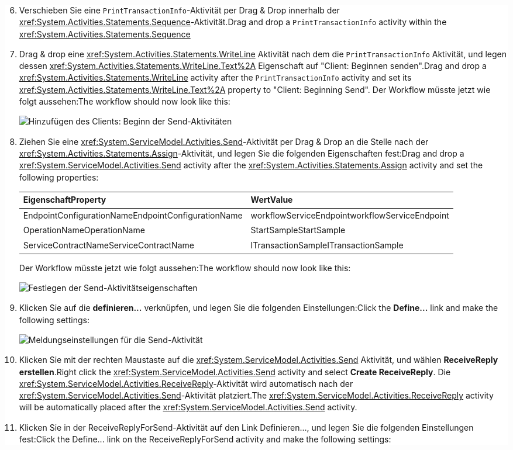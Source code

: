6. <span data-ttu-id="f24ee-199">Verschieben Sie eine `PrintTransactionInfo`-Aktivität per Drag &amp; Drop innerhalb der <xref:System.Activities.Statements.Sequence>-Aktivität.</span><span class="sxs-lookup"><span data-stu-id="f24ee-199">Drag and drop a `PrintTransactionInfo` activity within the <xref:System.Activities.Statements.Sequence></span></span>  
  
7. <span data-ttu-id="f24ee-200">Drag & drop eine <xref:System.Activities.Statements.WriteLine> Aktivität nach dem die `PrintTransactionInfo` Aktivität, und legen dessen <xref:System.Activities.Statements.WriteLine.Text%2A> Eigenschaft auf "Client: Beginnen senden".</span><span class="sxs-lookup"><span data-stu-id="f24ee-200">Drag and drop a <xref:System.Activities.Statements.WriteLine> activity after the `PrintTransactionInfo` activity and set its <xref:System.Activities.Statements.WriteLine.Text%2A> property to "Client: Beginning Send".</span></span> <span data-ttu-id="f24ee-201">Der Workflow müsste jetzt wie folgt aussehen:</span><span class="sxs-lookup"><span data-stu-id="f24ee-201">The workflow should now look like this:</span></span>  
  
     ![Hinzufügen des Clients: Beginn der Send-Aktivitäten](./media/flowing-transactions-into-and-out-of-workflow-services/client-add-cbs-writeline.jpg)  
  
8. <span data-ttu-id="f24ee-203">Ziehen Sie eine <xref:System.ServiceModel.Activities.Send>-Aktivität per Drag &amp; Drop an die Stelle nach der <xref:System.Activities.Statements.Assign>-Aktivität, und legen Sie die folgenden Eigenschaften fest:</span><span class="sxs-lookup"><span data-stu-id="f24ee-203">Drag and drop a <xref:System.ServiceModel.Activities.Send> activity after the <xref:System.Activities.Statements.Assign> activity and set the following properties:</span></span>  
  
    |<span data-ttu-id="f24ee-204">Eigenschaft</span><span class="sxs-lookup"><span data-stu-id="f24ee-204">Property</span></span>|<span data-ttu-id="f24ee-205">Wert</span><span class="sxs-lookup"><span data-stu-id="f24ee-205">Value</span></span>|  
    |--------------|-----------|  
    |<span data-ttu-id="f24ee-206">EndpointConfigurationName</span><span class="sxs-lookup"><span data-stu-id="f24ee-206">EndpointConfigurationName</span></span>|<span data-ttu-id="f24ee-207">workflowServiceEndpoint</span><span class="sxs-lookup"><span data-stu-id="f24ee-207">workflowServiceEndpoint</span></span>|  
    |<span data-ttu-id="f24ee-208">OperationName</span><span class="sxs-lookup"><span data-stu-id="f24ee-208">OperationName</span></span>|<span data-ttu-id="f24ee-209">StartSample</span><span class="sxs-lookup"><span data-stu-id="f24ee-209">StartSample</span></span>|  
    |<span data-ttu-id="f24ee-210">ServiceContractName</span><span class="sxs-lookup"><span data-stu-id="f24ee-210">ServiceContractName</span></span>|<span data-ttu-id="f24ee-211">ITransactionSample</span><span class="sxs-lookup"><span data-stu-id="f24ee-211">ITransactionSample</span></span>|  
  
     <span data-ttu-id="f24ee-212">Der Workflow müsste jetzt wie folgt aussehen:</span><span class="sxs-lookup"><span data-stu-id="f24ee-212">The workflow should now look like this:</span></span>  
  
     ![Festlegen der Send-Aktivitätseigenschaften](./media/flowing-transactions-into-and-out-of-workflow-services/client-send-activity-settings.jpg)  
  
9. <span data-ttu-id="f24ee-214">Klicken Sie auf die **definieren...**  verknüpfen, und legen Sie die folgenden Einstellungen:</span><span class="sxs-lookup"><span data-stu-id="f24ee-214">Click the **Define...** link and make the following settings:</span></span>  
  
     ![Meldungseinstellungen für die Send-Aktivität](./media/flowing-transactions-into-and-out-of-workflow-services/send-message-settings.jpg)  
  
10. <span data-ttu-id="f24ee-216">Klicken Sie mit der rechten Maustaste auf die <xref:System.ServiceModel.Activities.Send> Aktivität, und wählen **ReceiveReply erstellen**.</span><span class="sxs-lookup"><span data-stu-id="f24ee-216">Right click the <xref:System.ServiceModel.Activities.Send> activity and select **Create ReceiveReply**.</span></span> <span data-ttu-id="f24ee-217">Die <xref:System.ServiceModel.Activities.ReceiveReply>-Aktivität wird automatisch nach der <xref:System.ServiceModel.Activities.Send>-Aktivität platziert.</span><span class="sxs-lookup"><span data-stu-id="f24ee-217">The <xref:System.ServiceModel.Activities.ReceiveReply> activity will be automatically placed after the <xref:System.ServiceModel.Activities.Send> activity.</span></span>  
  
11. <span data-ttu-id="f24ee-218">Klicken Sie in der ReceiveReplyForSend-Aktivität auf den Link Definieren..., und legen Sie die folgenden Einstellungen fest:</span><span class="sxs-lookup"><span data-stu-id="f24ee-218">Click the Define... link on the ReceiveReplyForSend activity and make the following settings:</span></span>  
  